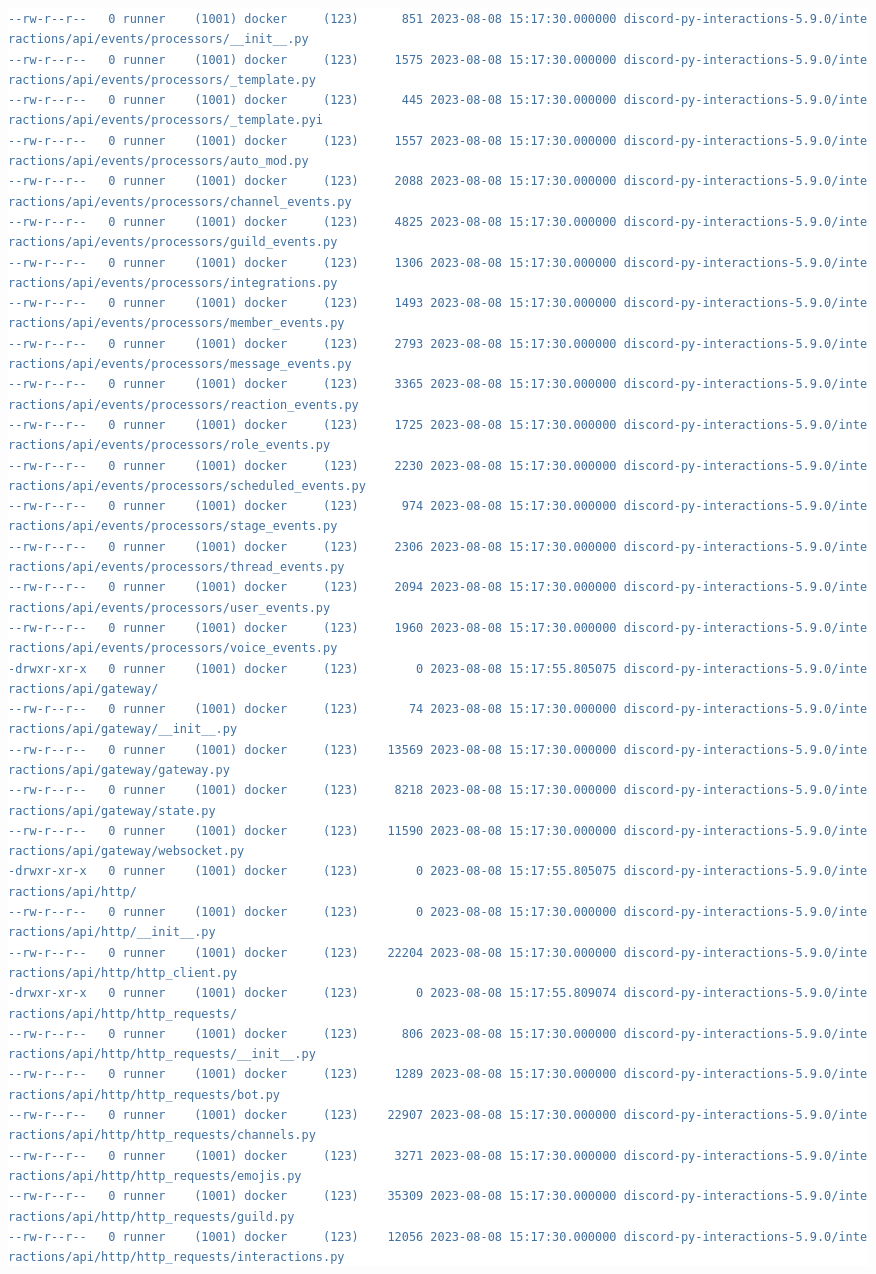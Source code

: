 ```diff
--rw-r--r--   0 runner    (1001) docker     (123)      851 2023-08-08 15:17:30.000000 discord-py-interactions-5.9.0/interactions/api/events/processors/__init__.py
--rw-r--r--   0 runner    (1001) docker     (123)     1575 2023-08-08 15:17:30.000000 discord-py-interactions-5.9.0/interactions/api/events/processors/_template.py
--rw-r--r--   0 runner    (1001) docker     (123)      445 2023-08-08 15:17:30.000000 discord-py-interactions-5.9.0/interactions/api/events/processors/_template.pyi
--rw-r--r--   0 runner    (1001) docker     (123)     1557 2023-08-08 15:17:30.000000 discord-py-interactions-5.9.0/interactions/api/events/processors/auto_mod.py
--rw-r--r--   0 runner    (1001) docker     (123)     2088 2023-08-08 15:17:30.000000 discord-py-interactions-5.9.0/interactions/api/events/processors/channel_events.py
--rw-r--r--   0 runner    (1001) docker     (123)     4825 2023-08-08 15:17:30.000000 discord-py-interactions-5.9.0/interactions/api/events/processors/guild_events.py
--rw-r--r--   0 runner    (1001) docker     (123)     1306 2023-08-08 15:17:30.000000 discord-py-interactions-5.9.0/interactions/api/events/processors/integrations.py
--rw-r--r--   0 runner    (1001) docker     (123)     1493 2023-08-08 15:17:30.000000 discord-py-interactions-5.9.0/interactions/api/events/processors/member_events.py
--rw-r--r--   0 runner    (1001) docker     (123)     2793 2023-08-08 15:17:30.000000 discord-py-interactions-5.9.0/interactions/api/events/processors/message_events.py
--rw-r--r--   0 runner    (1001) docker     (123)     3365 2023-08-08 15:17:30.000000 discord-py-interactions-5.9.0/interactions/api/events/processors/reaction_events.py
--rw-r--r--   0 runner    (1001) docker     (123)     1725 2023-08-08 15:17:30.000000 discord-py-interactions-5.9.0/interactions/api/events/processors/role_events.py
--rw-r--r--   0 runner    (1001) docker     (123)     2230 2023-08-08 15:17:30.000000 discord-py-interactions-5.9.0/interactions/api/events/processors/scheduled_events.py
--rw-r--r--   0 runner    (1001) docker     (123)      974 2023-08-08 15:17:30.000000 discord-py-interactions-5.9.0/interactions/api/events/processors/stage_events.py
--rw-r--r--   0 runner    (1001) docker     (123)     2306 2023-08-08 15:17:30.000000 discord-py-interactions-5.9.0/interactions/api/events/processors/thread_events.py
--rw-r--r--   0 runner    (1001) docker     (123)     2094 2023-08-08 15:17:30.000000 discord-py-interactions-5.9.0/interactions/api/events/processors/user_events.py
--rw-r--r--   0 runner    (1001) docker     (123)     1960 2023-08-08 15:17:30.000000 discord-py-interactions-5.9.0/interactions/api/events/processors/voice_events.py
-drwxr-xr-x   0 runner    (1001) docker     (123)        0 2023-08-08 15:17:55.805075 discord-py-interactions-5.9.0/interactions/api/gateway/
--rw-r--r--   0 runner    (1001) docker     (123)       74 2023-08-08 15:17:30.000000 discord-py-interactions-5.9.0/interactions/api/gateway/__init__.py
--rw-r--r--   0 runner    (1001) docker     (123)    13569 2023-08-08 15:17:30.000000 discord-py-interactions-5.9.0/interactions/api/gateway/gateway.py
--rw-r--r--   0 runner    (1001) docker     (123)     8218 2023-08-08 15:17:30.000000 discord-py-interactions-5.9.0/interactions/api/gateway/state.py
--rw-r--r--   0 runner    (1001) docker     (123)    11590 2023-08-08 15:17:30.000000 discord-py-interactions-5.9.0/interactions/api/gateway/websocket.py
-drwxr-xr-x   0 runner    (1001) docker     (123)        0 2023-08-08 15:17:55.805075 discord-py-interactions-5.9.0/interactions/api/http/
--rw-r--r--   0 runner    (1001) docker     (123)        0 2023-08-08 15:17:30.000000 discord-py-interactions-5.9.0/interactions/api/http/__init__.py
--rw-r--r--   0 runner    (1001) docker     (123)    22204 2023-08-08 15:17:30.000000 discord-py-interactions-5.9.0/interactions/api/http/http_client.py
-drwxr-xr-x   0 runner    (1001) docker     (123)        0 2023-08-08 15:17:55.809074 discord-py-interactions-5.9.0/interactions/api/http/http_requests/
--rw-r--r--   0 runner    (1001) docker     (123)      806 2023-08-08 15:17:30.000000 discord-py-interactions-5.9.0/interactions/api/http/http_requests/__init__.py
--rw-r--r--   0 runner    (1001) docker     (123)     1289 2023-08-08 15:17:30.000000 discord-py-interactions-5.9.0/interactions/api/http/http_requests/bot.py
--rw-r--r--   0 runner    (1001) docker     (123)    22907 2023-08-08 15:17:30.000000 discord-py-interactions-5.9.0/interactions/api/http/http_requests/channels.py
--rw-r--r--   0 runner    (1001) docker     (123)     3271 2023-08-08 15:17:30.000000 discord-py-interactions-5.9.0/interactions/api/http/http_requests/emojis.py
--rw-r--r--   0 runner    (1001) docker     (123)    35309 2023-08-08 15:17:30.000000 discord-py-interactions-5.9.0/interactions/api/http/http_requests/guild.py
--rw-r--r--   0 runner    (1001) docker     (123)    12056 2023-08-08 15:17:30.000000 discord-py-interactions-5.9.0/interactions/api/http/http_requests/interactions.py
```